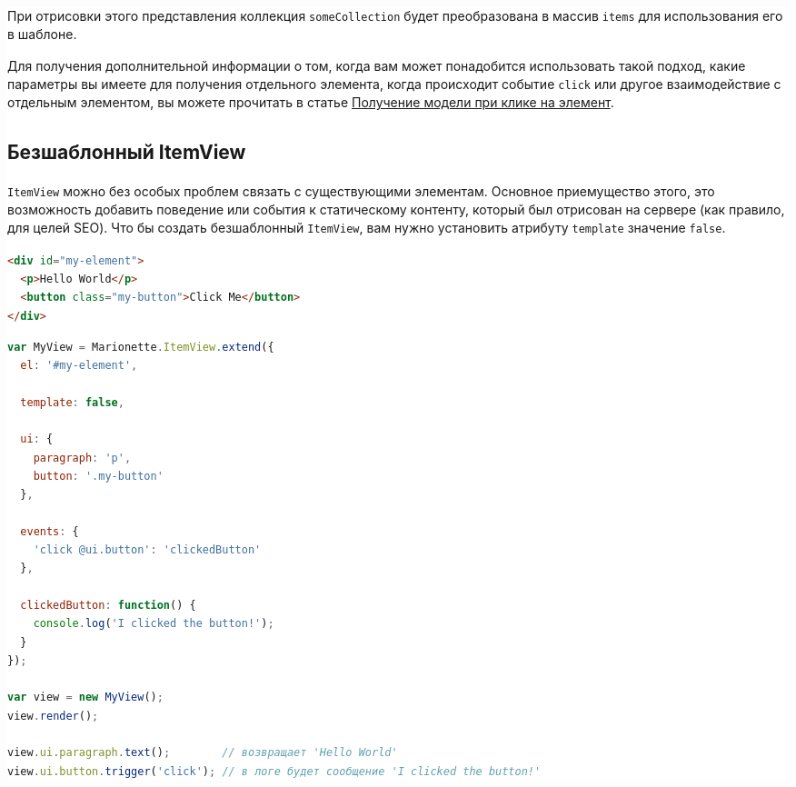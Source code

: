 При отрисовки этого представления коллекция `someCollection` будет преобразована
в массив `items` для использования его в шаблоне.

Для получения дополнительной информации о том,
когда вам может понадобится использовать такой подход,
какие параметры вы имеете для получения отдельного элемента, когда происходит событие `click`
или другое взаимодействие с отдельным элементом, вы можете прочитать в статье
[Получение модели при клике на  элемент](http://lostechies.com/derickbailey/2011/10/11/backbone-js-getting-the-model-for-a-clicked-element/).

## <a name="template-less-itemview"></a> Безшаблонный ItemView

`ItemView` можно без особых проблем связать с существующими элементам. Основное приемущество этого,
это возможность добавить поведение или события к статическому контенту, который был отрисован на сервере
(как правило, для целей SEO). Что бы создать безшаблонный `ItemView`, вам нужно установить
атрибуту `template` значение `false`.  

```html
<div id="my-element">
  <p>Hello World</p>
  <button class="my-button">Click Me</button>
</div>
```

```js
var MyView = Marionette.ItemView.extend({
  el: '#my-element',

  template: false,

  ui: {
    paragraph: 'p',
    button: '.my-button'
  },

  events: {
    'click @ui.button': 'clickedButton'
  },

  clickedButton: function() {
    console.log('I clicked the button!');
  }
});

var view = new MyView();
view.render();

view.ui.paragraph.text();        // возвращает 'Hello World'
view.ui.button.trigger('click'); // в логе будет сообщение 'I clicked the button!'
```
